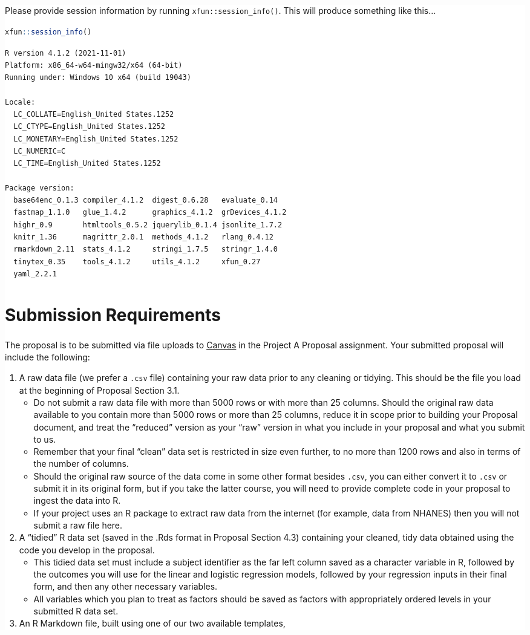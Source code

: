 Please provide session information by running `xfun::session_info()`.
This will produce something like this…

``` r
xfun::session_info()
```

    R version 4.1.2 (2021-11-01)
    Platform: x86_64-w64-mingw32/x64 (64-bit)
    Running under: Windows 10 x64 (build 19043)

    Locale:
      LC_COLLATE=English_United States.1252 
      LC_CTYPE=English_United States.1252   
      LC_MONETARY=English_United States.1252
      LC_NUMERIC=C                          
      LC_TIME=English_United States.1252    

    Package version:
      base64enc_0.1.3 compiler_4.1.2  digest_0.6.28   evaluate_0.14  
      fastmap_1.1.0   glue_1.4.2      graphics_4.1.2  grDevices_4.1.2
      highr_0.9       htmltools_0.5.2 jquerylib_0.1.4 jsonlite_1.7.2 
      knitr_1.36      magrittr_2.0.1  methods_4.1.2   rlang_0.4.12   
      rmarkdown_2.11  stats_4.1.2     stringi_1.7.5   stringr_1.4.0  
      tinytex_0.35    tools_4.1.2     utils_4.1.2     xfun_0.27      
      yaml_2.2.1     

# Submission Requirements

The proposal is to be submitted via file uploads to
[Canvas](https://canvas.case.edu) in the Project A Proposal assignment.
Your submitted proposal will include the following:

1.  A raw data file (we prefer a `.csv` file) containing your raw data
    prior to any cleaning or tidying. This should be the file you load
    at the beginning of Proposal Section 3.1.
    -   Do not submit a raw data file with more than 5000 rows or with
        more than 25 columns. Should the original raw data available to
        you contain more than 5000 rows or more than 25 columns, reduce
        it in scope prior to building your Proposal document, and treat
        the “reduced” version as your “raw” version in what you include
        in your proposal and what you submit to us.
    -   Remember that your final “clean” data set is restricted in size
        even further, to no more than 1200 rows and also in terms of the
        number of columns.
    -   Should the original raw source of the data come in some other
        format besides `.csv`, you can either convert it to `.csv` or
        submit it in its original form, but if you take the latter
        course, you will need to provide complete code in your proposal
        to ingest the data into R.
    -   If your project uses an R package to extract raw data from the
        internet (for example, data from NHANES) then you will not
        submit a raw file here.
2.  A “tidied” R data set (saved in the .Rds format in Proposal Section
    4.3) containing your cleaned, tidy data obtained using the code you
    develop in the proposal.
    -   This tidied data set must include a subject identifier as the
        far left column saved as a character variable in R, followed by
        the outcomes you will use for the linear and logistic regression
        models, followed by your regression inputs in their final form,
        and then any other necessary variables.
    -   All variables which you plan to treat as factors should be saved
        as factors with appropriately ordered levels in your submitted R
        data set.
3.  An R Markdown file, built using one of our two available templates,